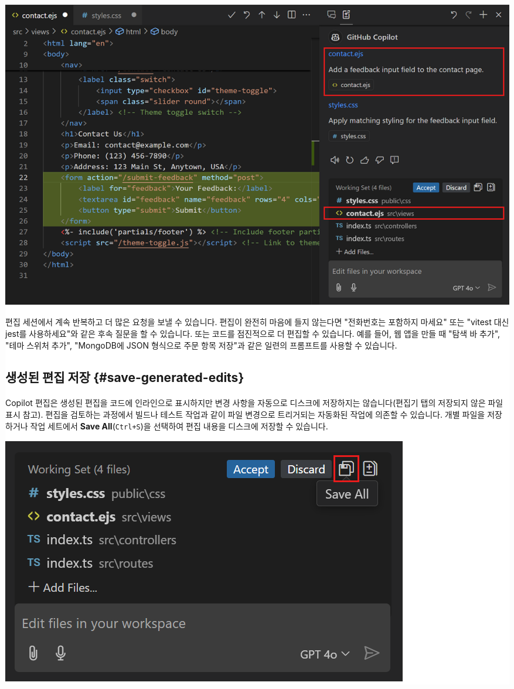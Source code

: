 ![연락처 페이지에 피드백 필드 추가에 대한 Copilot 편집 응답과 편집기에서 차이점을 보여주는 스크린샷](images/copilot-edits/copilot-edits-view-edits-in-file.png)

편집 세션에서 계속 반복하고 더 많은 요청을 보낼 수 있습니다. 편집이 완전히 마음에 들지 않는다면 "전화번호는 포함하지 마세요" 또는 "vitest 대신 jest를 사용하세요"와 같은 후속 질문을 할 수 있습니다. 또는 코드를 점진적으로 더 편집할 수 있습니다. 예를 들어, 웹 앱을 만들 때 "탐색 바 추가", "테마 스위처 추가", "MongoDB에 JSON 형식으로 주문 항목 저장"과 같은 일련의 프롬프트를 사용할 수 있습니다.

## 생성된 편집 저장 {#save-generated-edits}

Copilot 편집은 생성된 편집을 코드에 인라인으로 표시하지만 변경 사항을 자동으로 디스크에 저장하지는 않습니다(편집기 탭의 저장되지 않은 파일 표시 참고). 편집을 검토하는 과정에서 빌드나 테스트 작업과 같이 파일 변경으로 트리거되는 자동화된 작업에 의존할 수 있습니다. 개별 파일을 저장하거나 작업 세트에서 **Save All**(`Ctrl+S`)을 선택하여 편집 내용을 디스크에 저장할 수 있습니다.

![Copilot 편집 화면을 보여주는 스크린샷으로, 모두 저장 버튼을 강조 표시](images/copilot-edits/copilot-edits-save-all.png)

